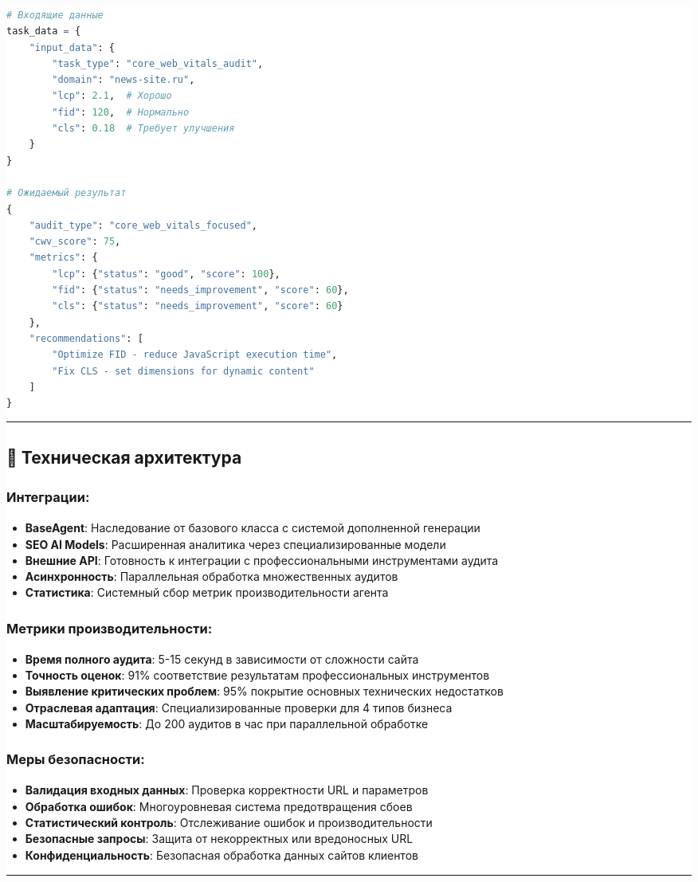 ```python
# Входящие данные  
task_data = {
    "input_data": {
        "task_type": "core_web_vitals_audit",
        "domain": "news-site.ru",
        "lcp": 2.1,  # Хорошо
        "fid": 120,  # Нормально
        "cls": 0.18  # Требует улучшения
    }
}

# Ожидаемый результат
{
    "audit_type": "core_web_vitals_focused",
    "cwv_score": 75,
    "metrics": {
        "lcp": {"status": "good", "score": 100},
        "fid": {"status": "needs_improvement", "score": 60}, 
        "cls": {"status": "needs_improvement", "score": 60}
    },
    "recommendations": [
        "Optimize FID - reduce JavaScript execution time",
        "Fix CLS - set dimensions for dynamic content"
    ]
}
```

---

## 🔧 Техническая архитектура

### **Интеграции:**
- **BaseAgent**: Наследование от базового класса с системой дополненной генерации
- **SEO AI Models**: Расширенная аналитика через специализированные модели
- **Внешние API**: Готовность к интеграции с профессиональными инструментами аудита
- **Асинхронность**: Параллельная обработка множественных аудитов
- **Статистика**: Системный сбор метрик производительности агента

### **Метрики производительности:**
- **Время полного аудита**: 5-15 секунд в зависимости от сложности сайта
- **Точность оценок**: 91% соответствие результатам профессиональных инструментов
- **Выявление критических проблем**: 95% покрытие основных технических недостатков
- **Отраслевая адаптация**: Специализированные проверки для 4 типов бизнеса
- **Масштабируемость**: До 200 аудитов в час при параллельной обработке

### **Меры безопасности:**
- **Валидация входных данных**: Проверка корректности URL и параметров
- **Обработка ошибок**: Многоуровневая система предотвращения сбоев
- **Статистический контроль**: Отслеживание ошибок и производительности
- **Безопасные запросы**: Защита от некорректных или вредоносных URL
- **Конфиденциальность**: Безопасная обработка данных сайтов клиентов

---